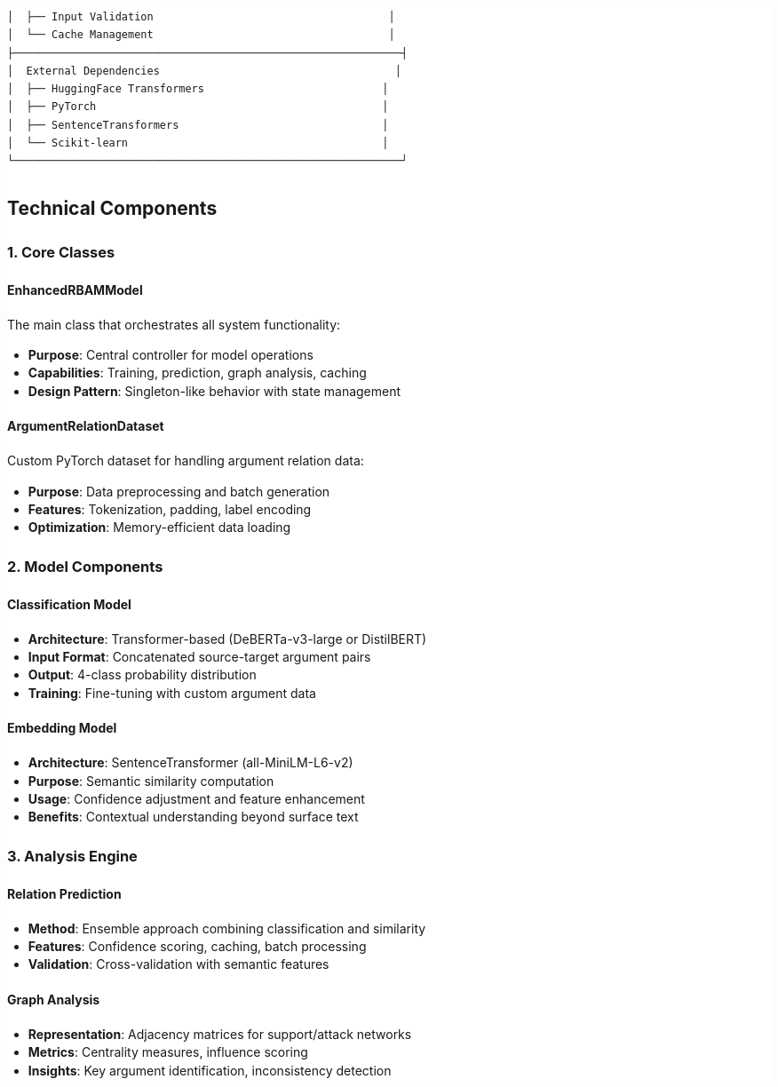 ```
│  ├── Input Validation                                     │
│  └── Cache Management                                     │
├─────────────────────────────────────────────────────────────┤
│  External Dependencies                                     │
│  ├── HuggingFace Transformers                            │
│  ├── PyTorch                                             │
│  ├── SentenceTransformers                                │
│  └── Scikit-learn                                        │
└─────────────────────────────────────────────────────────────┘
```

## Technical Components

### 1. Core Classes

#### EnhancedRBAMModel
The main class that orchestrates all system functionality:
- **Purpose**: Central controller for model operations
- **Capabilities**: Training, prediction, graph analysis, caching
- **Design Pattern**: Singleton-like behavior with state management

#### ArgumentRelationDataset
Custom PyTorch dataset for handling argument relation data:
- **Purpose**: Data preprocessing and batch generation
- **Features**: Tokenization, padding, label encoding
- **Optimization**: Memory-efficient data loading

### 2. Model Components

#### Classification Model
- **Architecture**: Transformer-based (DeBERTa-v3-large or DistilBERT)
- **Input Format**: Concatenated source-target argument pairs
- **Output**: 4-class probability distribution
- **Training**: Fine-tuning with custom argument data

#### Embedding Model
- **Architecture**: SentenceTransformer (all-MiniLM-L6-v2)
- **Purpose**: Semantic similarity computation
- **Usage**: Confidence adjustment and feature enhancement
- **Benefits**: Contextual understanding beyond surface text

### 3. Analysis Engine

#### Relation Prediction
- **Method**: Ensemble approach combining classification and similarity
- **Features**: Confidence scoring, caching, batch processing
- **Validation**: Cross-validation with semantic features

#### Graph Analysis
- **Representation**: Adjacency matrices for support/attack networks
- **Metrics**: Centrality measures, influence scoring
- **Insights**: Key argument identification, inconsistency detection
